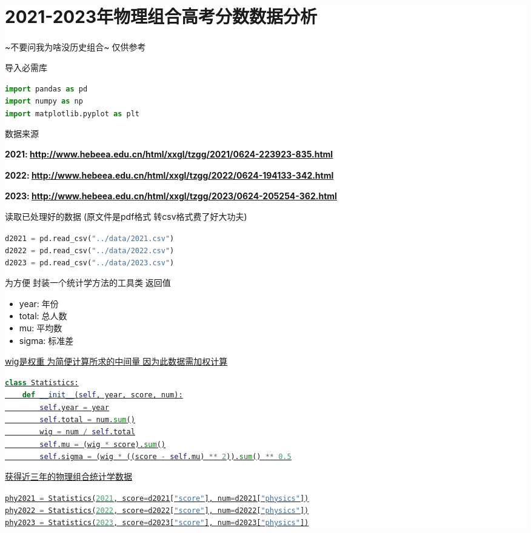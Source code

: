 # 2021-2023年物理组合高考分数数据分析
~不要问我为啥没历史组合~
仅供参考

导入必需库


```python
import pandas as pd
import numpy as np
import matplotlib.pyplot as plt
```

数据来源

**2021: http://www.hebeea.edu.cn/html/xxgl/tzgg/2021/0624-223923-835.html**

**2022: http://www.hebeea.edu.cn/html/xxgl/tzgg/2022/0624-194133-342.html**

**2023: http://www.hebeea.edu.cn/html/xxgl/tzgg/2023/0624-205254-362.html**

读取已处理好的数据 (原文件是pdf格式 转csv格式费了好大功夫)


```python
d2021 = pd.read_csv("../data/2021.csv")
d2022 = pd.read_csv("../data/2022.csv")
d2023 = pd.read_csv("../data/2023.csv")
```

为方便 封装一个统计学方法的工具类
返回值
- year: 年份
- total: 总人数
- mu: 平均数
- sigma: 标准差

<u>wig是权重 为简便计算所求的中间量 因为此数据需加权计算<u/>


```python
class Statistics:
    def __init__(self, year, score, num):
        self.year = year
        self.total = num.sum()
        wig = num / self.total
        self.mu = (wig * score).sum()
        self.sigma = (wig * ((score - self.mu) ** 2)).sum() ** 0.5
```

获得近三年的物理组合统计学数据


```python
phy2021 = Statistics(2021, score=d2021["score"], num=d2021["physics"])
phy2022 = Statistics(2022, score=d2022["score"], num=d2022["physics"])
phy2023 = Statistics(2023, score=d2023["score"], num=d2023["physics"])
```
